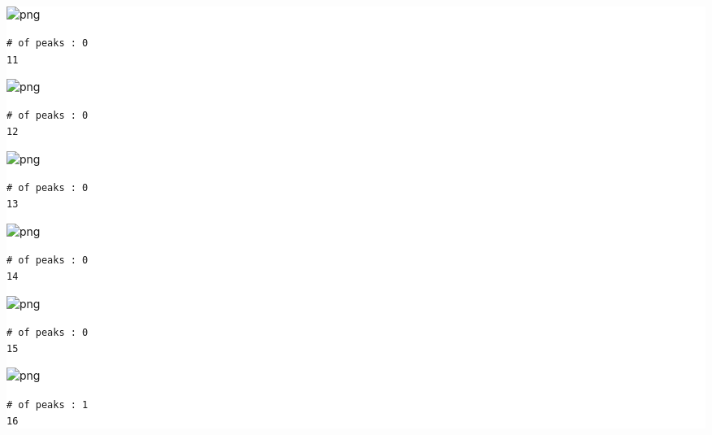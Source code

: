 
    
![png](output_2_19.png)
    


    # of peaks : 0
    11
    


    
![png](output_2_21.png)
    


    # of peaks : 0
    12
    


    
![png](output_2_23.png)
    


    # of peaks : 0
    13
    


    
![png](output_2_25.png)
    


    # of peaks : 0
    14
    


    
![png](output_2_27.png)
    


    # of peaks : 0
    15
    


    
![png](output_2_29.png)
    


    # of peaks : 1
    16
    